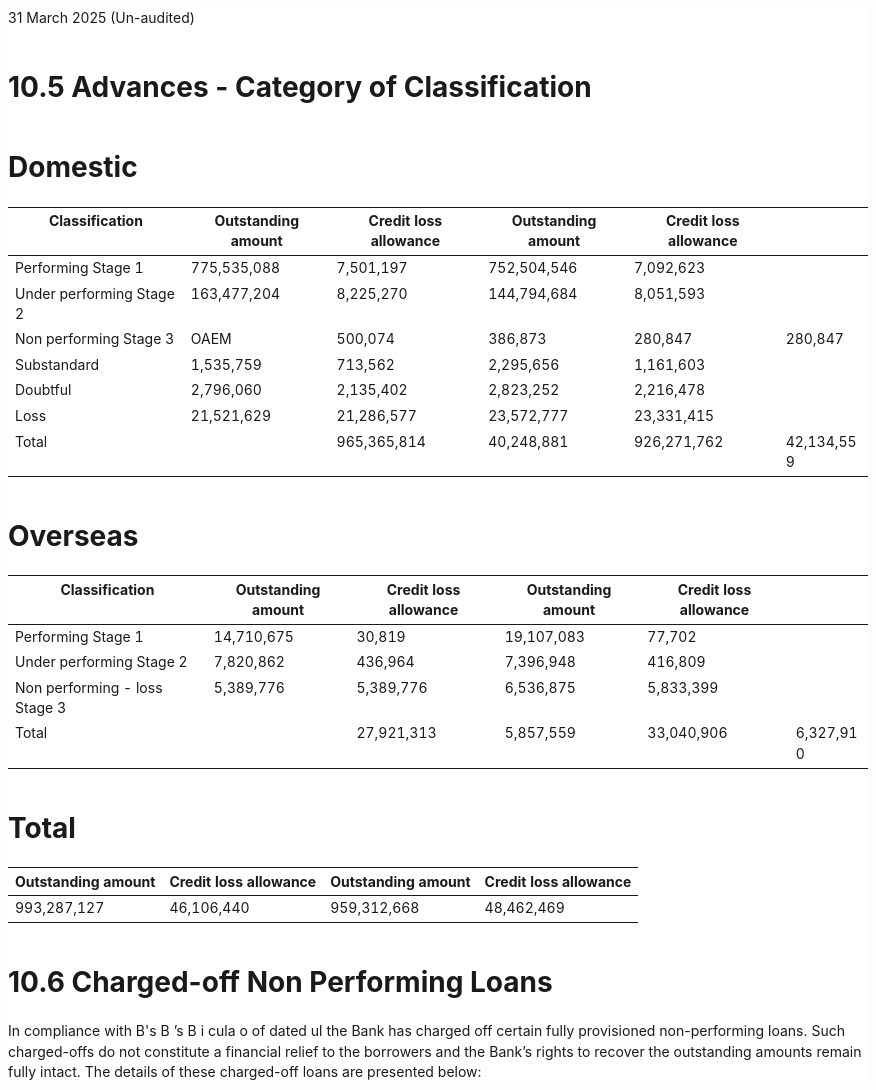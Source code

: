 


31 March 2025 (Un-audited)

# 10.5 Advances - Category of Classification

# Domestic

| Classification           | Outstanding amount | Credit loss allowance | Outstanding amount | Credit loss allowance |            |
| ------------------------ | ------------------ | --------------------- | ------------------ | --------------------- | ---------- |
| Performing Stage 1       | 775,535,088        | 7,501,197             | 752,504,546        | 7,092,623             |            |
| Under performing Stage 2 | 163,477,204        | 8,225,270             | 144,794,684        | 8,051,593             |            |
| Non performing Stage 3   | OAEM               | 500,074               | 386,873            | 280,847               | 280,847    |
| Substandard              | 1,535,759          | 713,562               | 2,295,656          | 1,161,603             |            |
| Doubtful                 | 2,796,060          | 2,135,402             | 2,823,252          | 2,216,478             |            |
| Loss                     | 21,521,629         | 21,286,577            | 23,572,777         | 23,331,415            |            |
| Total                    |                    | 965,365,814           | 40,248,881         | 926,271,762           | 42,134,559 |

# Overseas

| Classification                | Outstanding amount | Credit loss allowance | Outstanding amount | Credit loss allowance |           |
| ----------------------------- | ------------------ | --------------------- | ------------------ | --------------------- | --------- |
| Performing Stage 1            | 14,710,675         | 30,819                | 19,107,083         | 77,702                |           |
| Under performing Stage 2      | 7,820,862          | 436,964               | 7,396,948          | 416,809               |           |
| Non performing - loss Stage 3 | 5,389,776          | 5,389,776             | 6,536,875          | 5,833,399             |           |
| Total                         |                    | 27,921,313            | 5,857,559          | 33,040,906            | 6,327,910 |

# Total

| Outstanding amount | Credit loss allowance | Outstanding amount | Credit loss allowance |
| ------------------ | --------------------- | ------------------ | --------------------- |
| 993,287,127        | 46,106,440            | 959,312,668        | 48,462,469            |

# 10.6 Charged-off Non Performing Loans

In compliance with B's B ʼs B i cula o of dated ul the Bank has charged off certain fully provisioned non-performing loans. Such charged-offs do not constitute a financial relief to the borrowers and the Bank’s rights to recover the outstanding amounts remain fully intact. The details of these charged-off loans are presented below:
